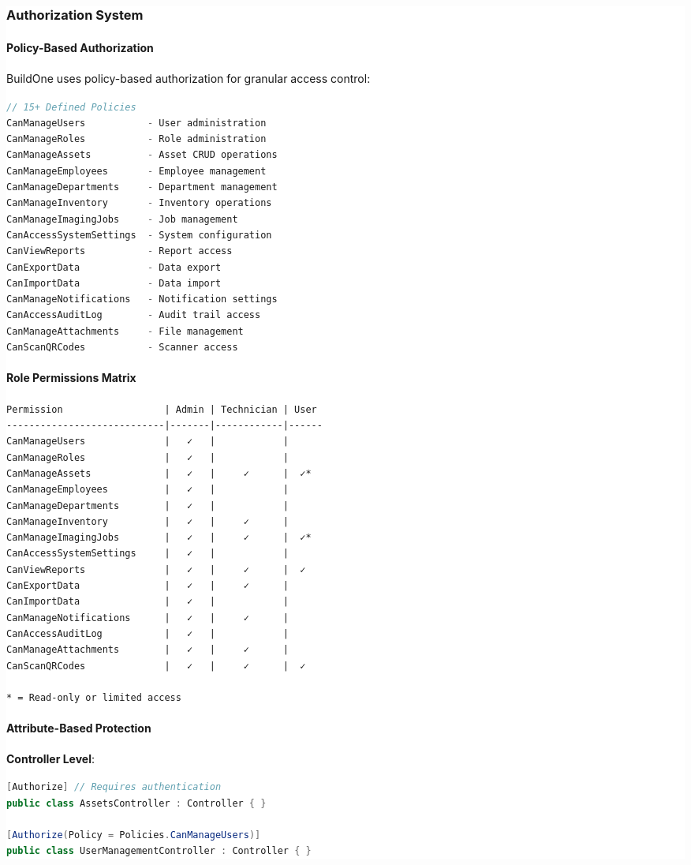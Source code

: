 ### Authorization System

#### Policy-Based Authorization
BuildOne uses policy-based authorization for granular access control:

```csharp
// 15+ Defined Policies
CanManageUsers           - User administration
CanManageRoles           - Role administration
CanManageAssets          - Asset CRUD operations
CanManageEmployees       - Employee management
CanManageDepartments     - Department management
CanManageInventory       - Inventory operations
CanManageImagingJobs     - Job management
CanAccessSystemSettings  - System configuration
CanViewReports           - Report access
CanExportData            - Data export
CanImportData            - Data import
CanManageNotifications   - Notification settings
CanAccessAuditLog        - Audit trail access
CanManageAttachments     - File management
CanScanQRCodes           - Scanner access
```

#### Role Permissions Matrix

```
Permission                  | Admin | Technician | User
----------------------------|-------|------------|------
CanManageUsers              |   ✓   |            |
CanManageRoles              |   ✓   |            |
CanManageAssets             |   ✓   |     ✓      |  ✓*
CanManageEmployees          |   ✓   |            |
CanManageDepartments        |   ✓   |            |
CanManageInventory          |   ✓   |     ✓      |
CanManageImagingJobs        |   ✓   |     ✓      |  ✓*
CanAccessSystemSettings     |   ✓   |            |
CanViewReports              |   ✓   |     ✓      |  ✓
CanExportData               |   ✓   |     ✓      |
CanImportData               |   ✓   |            |
CanManageNotifications      |   ✓   |     ✓      |
CanAccessAuditLog           |   ✓   |            |
CanManageAttachments        |   ✓   |     ✓      |
CanScanQRCodes              |   ✓   |     ✓      |  ✓

* = Read-only or limited access
```

#### Attribute-Based Protection

**Controller Level**:
```csharp
[Authorize] // Requires authentication
public class AssetsController : Controller { }

[Authorize(Policy = Policies.CanManageUsers)]
public class UserManagementController : Controller { }
```
